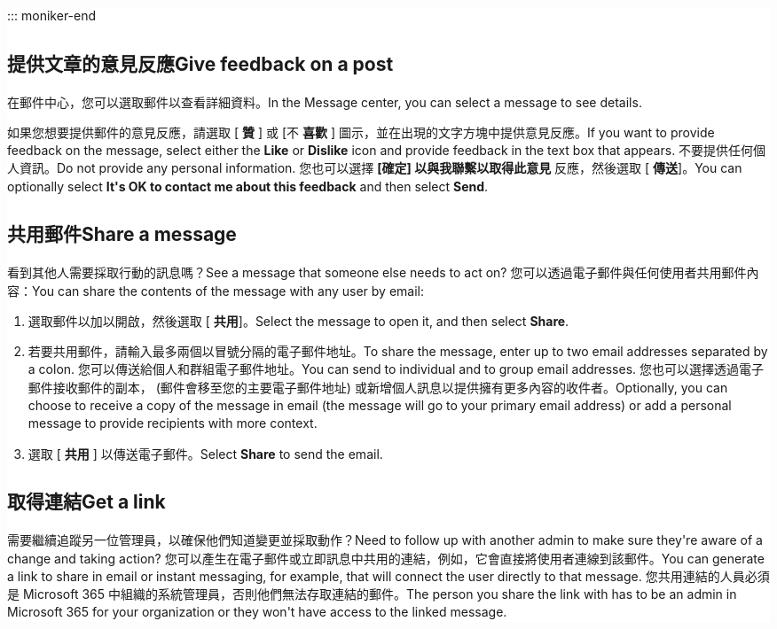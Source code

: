 ::: moniker-end

## <a name="give-feedback-on-a-post"></a><span data-ttu-id="8d17a-124">提供文章的意見反應</span><span class="sxs-lookup"><span data-stu-id="8d17a-124">Give feedback on a post</span></span>

<span data-ttu-id="8d17a-125">在郵件中心，您可以選取郵件以查看詳細資料。</span><span class="sxs-lookup"><span data-stu-id="8d17a-125">In the Message center, you can select a message to see details.</span></span>

<span data-ttu-id="8d17a-126">如果您想要提供郵件的意見反應，請選取 [ **贊** ] 或 [不 **喜歡** ] 圖示，並在出現的文字方塊中提供意見反應。</span><span class="sxs-lookup"><span data-stu-id="8d17a-126">If you want to provide feedback on the message, select either the **Like** or **Dislike** icon and provide feedback in the text box that appears.</span></span> <span data-ttu-id="8d17a-127">不要提供任何個人資訊。</span><span class="sxs-lookup"><span data-stu-id="8d17a-127">Do not provide any personal information.</span></span> <span data-ttu-id="8d17a-128">您也可以選擇 **[確定] 以與我聯繫以取得此意見** 反應，然後選取 [ **傳送**]。</span><span class="sxs-lookup"><span data-stu-id="8d17a-128">You can optionally select **It's OK to contact me about this feedback** and then select **Send**.</span></span>

## <a name="share-a-message"></a><span data-ttu-id="8d17a-129">共用郵件</span><span class="sxs-lookup"><span data-stu-id="8d17a-129">Share a message</span></span>

<span data-ttu-id="8d17a-130">看到其他人需要採取行動的訊息嗎？</span><span class="sxs-lookup"><span data-stu-id="8d17a-130">See a message that someone else needs to act on?</span></span> <span data-ttu-id="8d17a-131">您可以透過電子郵件與任何使用者共用郵件內容：</span><span class="sxs-lookup"><span data-stu-id="8d17a-131">You can share the contents of the message with any user by email:</span></span>
  
1. <span data-ttu-id="8d17a-132">選取郵件以加以開啟，然後選取 [ **共用**]。</span><span class="sxs-lookup"><span data-stu-id="8d17a-132">Select the message to open it, and then select **Share**.</span></span>
  
2. <span data-ttu-id="8d17a-133">若要共用郵件，請輸入最多兩個以冒號分隔的電子郵件地址。</span><span class="sxs-lookup"><span data-stu-id="8d17a-133">To share the message, enter up to two email addresses separated by a colon.</span></span> <span data-ttu-id="8d17a-134">您可以傳送給個人和群組電子郵件地址。</span><span class="sxs-lookup"><span data-stu-id="8d17a-134">You can send to individual and to group email addresses.</span></span> <span data-ttu-id="8d17a-135">您也可以選擇透過電子郵件接收郵件的副本， (郵件會移至您的主要電子郵件地址) 或新增個人訊息以提供擁有更多內容的收件者。</span><span class="sxs-lookup"><span data-stu-id="8d17a-135">Optionally, you can choose to receive a copy of the message in email (the message will go to your primary email address) or add a personal message to provide recipients with more context.</span></span>
  
3. <span data-ttu-id="8d17a-136">選取 [ **共用** ] 以傳送電子郵件。</span><span class="sxs-lookup"><span data-stu-id="8d17a-136">Select **Share** to send the email.</span></span>
    
## <a name="get-a-link"></a><span data-ttu-id="8d17a-137">取得連結</span><span class="sxs-lookup"><span data-stu-id="8d17a-137">Get a link</span></span>

<span data-ttu-id="8d17a-138">需要繼續追蹤另一位管理員，以確保他們知道變更並採取動作？</span><span class="sxs-lookup"><span data-stu-id="8d17a-138">Need to follow up with another admin to make sure they're aware of a change and taking action?</span></span> <span data-ttu-id="8d17a-139">您可以產生在電子郵件或立即訊息中共用的連結，例如，它會直接將使用者連線到該郵件。</span><span class="sxs-lookup"><span data-stu-id="8d17a-139">You can generate a link to share in email or instant messaging, for example, that will connect the user directly to that message.</span></span> <span data-ttu-id="8d17a-140">您共用連結的人員必須是 Microsoft 365 中組織的系統管理員，否則他們無法存取連結的郵件。</span><span class="sxs-lookup"><span data-stu-id="8d17a-140">The person you share the link with has to be an admin in Microsoft 365 for your organization or they won't have access to the linked message.</span></span>

